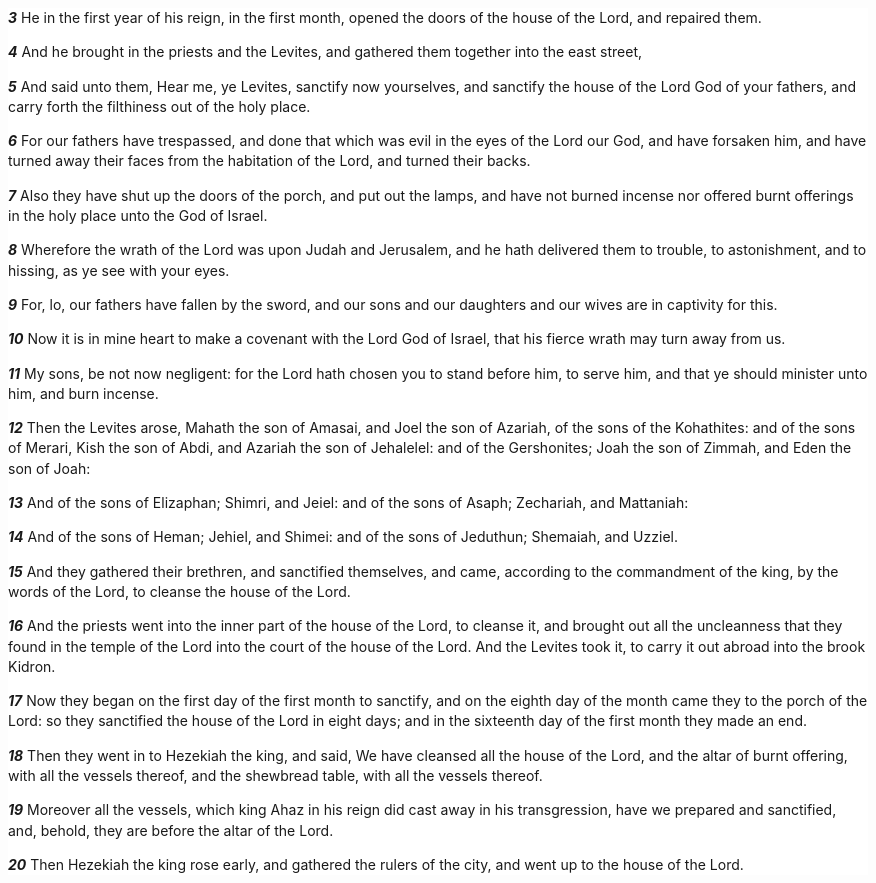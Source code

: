***3*** He in the first year of his reign, in the first month, opened the doors of the house of the Lord, and repaired them.

***4*** And he brought in the priests and the Levites, and gathered them together into the east street,

***5*** And said unto them, Hear me, ye Levites, sanctify now yourselves, and sanctify the house of the Lord God of your fathers, and carry forth the filthiness out of the holy place.

***6*** For our fathers have trespassed, and done that which was evil in the eyes of the Lord our God, and have forsaken him, and have turned away their faces from the habitation of the Lord, and turned their backs.

***7*** Also they have shut up the doors of the porch, and put out the lamps, and have not burned incense nor offered burnt offerings in the holy place unto the God of Israel.

***8*** Wherefore the wrath of the Lord was upon Judah and Jerusalem, and he hath delivered them to trouble, to astonishment, and to hissing, as ye see with your eyes.

***9*** For, lo, our fathers have fallen by the sword, and our sons and our daughters and our wives are in captivity for this.

***10*** Now it is in mine heart to make a covenant with the Lord God of Israel, that his fierce wrath may turn away from us.

***11*** My sons, be not now negligent: for the Lord hath chosen you to stand before him, to serve him, and that ye should minister unto him, and burn incense.

***12*** Then the Levites arose, Mahath the son of Amasai, and Joel the son of Azariah, of the sons of the Kohathites: and of the sons of Merari, Kish the son of Abdi, and Azariah the son of Jehalelel: and of the Gershonites; Joah the son of Zimmah, and Eden the son of Joah:

***13*** And of the sons of Elizaphan; Shimri, and Jeiel: and of the sons of Asaph; Zechariah, and Mattaniah:

***14*** And of the sons of Heman; Jehiel, and Shimei: and of the sons of Jeduthun; Shemaiah, and Uzziel.

***15*** And they gathered their brethren, and sanctified themselves, and came, according to the commandment of the king, by the words of the Lord, to cleanse the house of the Lord.

***16*** And the priests went into the inner part of the house of the Lord, to cleanse it, and brought out all the uncleanness that they found in the temple of the Lord into the court of the house of the Lord. And the Levites took it, to carry it out abroad into the brook Kidron.

***17*** Now they began on the first day of the first month to sanctify, and on the eighth day of the month came they to the porch of the Lord: so they sanctified the house of the Lord in eight days; and in the sixteenth day of the first month they made an end.

***18*** Then they went in to Hezekiah the king, and said, We have cleansed all the house of the Lord, and the altar of burnt offering, with all the vessels thereof, and the shewbread table, with all the vessels thereof.

***19*** Moreover all the vessels, which king Ahaz in his reign did cast away in his transgression, have we prepared and sanctified, and, behold, they are before the altar of the Lord.

***20*** Then Hezekiah the king rose early, and gathered the rulers of the city, and went up to the house of the Lord.
